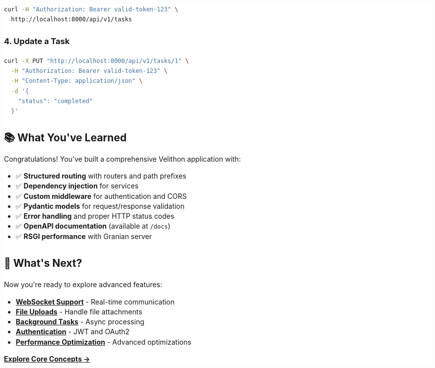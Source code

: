 ```bash
curl -H "Authorization: Bearer valid-token-123" \
  http://localhost:8000/api/v1/tasks
```

### 4. Update a Task

```bash
curl -X PUT "http://localhost:8000/api/v1/tasks/1" \
  -H "Authorization: Bearer valid-token-123" \
  -H "Content-Type: application/json" \
  -d '{
    "status": "completed"
  }'
```

## 📚 What You've Learned

Congratulations! You've built a comprehensive Velithon application with:

- ✅ **Structured routing** with routers and path prefixes
- ✅ **Dependency injection** for services
- ✅ **Custom middleware** for authentication and CORS
- ✅ **Pydantic models** for request/response validation
- ✅ **Error handling** and proper HTTP status codes
- ✅ **OpenAPI documentation** (available at `/docs`)
- ✅ **RSGI performance** with Granian server

## 🔄 What's Next?

Now you're ready to explore advanced features:

- **[WebSocket Support](../user-guide/websocket.md)** - Real-time communication
- **[File Uploads](../user-guide/file-uploads.md)** - Handle file attachments  
- **[Background Tasks](../user-guide/background-tasks.md)** - Async processing
- **[Authentication](../security/authentication.md)** - JWT and OAuth2
- **[Performance Optimization](../advanced/json-optimization.md)** - Advanced optimizations

**[Explore Core Concepts →](../user-guide/core-concepts.md)**
